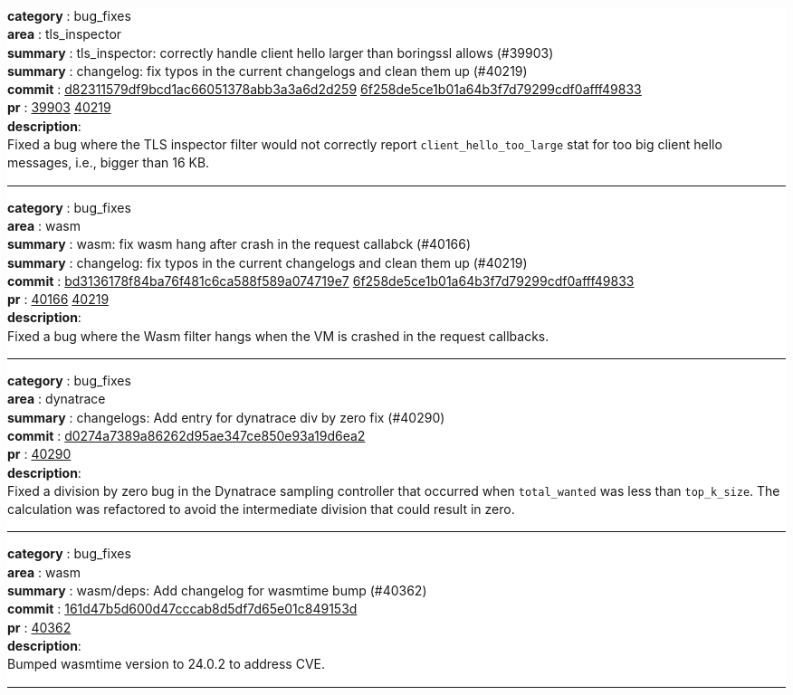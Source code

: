 
**category**   : bug_fixes  
**area**       : tls_inspector  
**summary**    : tls_inspector: correctly handle client hello larger than boringssl allows (#39903)  
**summary**    : changelog: fix typos in the current changelogs and clean them up (#40219)  
**commit**     : [d82311579df9bcd1ac66051378abb3a3a6d2d259](https://github.com/envoyproxy/envoy/commit/d82311579df9bcd1ac66051378abb3a3a6d2d259) [6f258de5ce1b01a64b3f7d79299cdf0afff49833](https://github.com/envoyproxy/envoy/commit/6f258de5ce1b01a64b3f7d79299cdf0afff49833)  
**pr**         : [39903](https://github.com/envoyproxy/envoy/pull/39903) [40219](https://github.com/envoyproxy/envoy/pull/40219)  
**description**:  
Fixed a bug where the TLS inspector filter would not correctly report ``client_hello_too_large`` stat for too big client hello messages, i.e., bigger than 16 KB.   
 
---

**category**   : bug_fixes  
**area**       : wasm  
**summary**    : wasm: fix wasm hang after crash in the request callabck (#40166)  
**summary**    : changelog: fix typos in the current changelogs and clean them up (#40219)  
**commit**     : [bd3136178f84ba76f481c6ca588f589a074719e7](https://github.com/envoyproxy/envoy/commit/bd3136178f84ba76f481c6ca588f589a074719e7) [6f258de5ce1b01a64b3f7d79299cdf0afff49833](https://github.com/envoyproxy/envoy/commit/6f258de5ce1b01a64b3f7d79299cdf0afff49833)  
**pr**         : [40166](https://github.com/envoyproxy/envoy/pull/40166) [40219](https://github.com/envoyproxy/envoy/pull/40219)  
**description**:  
Fixed a bug where the Wasm filter hangs when the VM is crashed in the request callbacks.   
 
---

**category**   : bug_fixes  
**area**       : dynatrace  
**summary**    : changelogs: Add entry for dynatrace div by zero fix (#40290)  
**commit**     : [d0274a7389a86262d95ae347ce850e93a19d6ea2](https://github.com/envoyproxy/envoy/commit/d0274a7389a86262d95ae347ce850e93a19d6ea2)  
**pr**         : [40290](https://github.com/envoyproxy/envoy/pull/40290)  
**description**:  
Fixed a division by zero bug in the Dynatrace sampling controller that occurred when ``total_wanted`` was less than ``top_k_size``. The calculation was refactored to avoid the intermediate division that could result in zero.   
 
---

**category**   : bug_fixes  
**area**       : wasm  
**summary**    : wasm/deps: Add changelog for wasmtime bump (#40362)  
**commit**     : [161d47b5d600d47cccab8d5df7d65e01c849153d](https://github.com/envoyproxy/envoy/commit/161d47b5d600d47cccab8d5df7d65e01c849153d)  
**pr**         : [40362](https://github.com/envoyproxy/envoy/pull/40362)  
**description**:  
Bumped wasmtime version to 24.0.2 to address CVE.   
 
---

